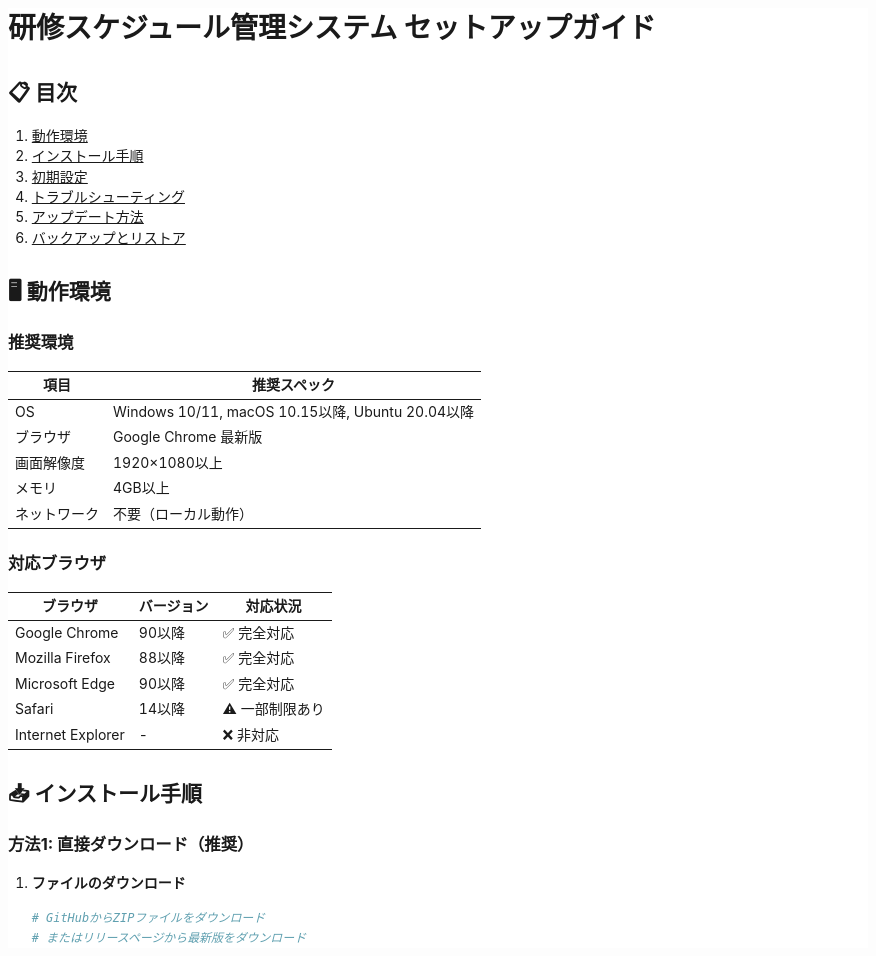 # 研修スケジュール管理システム セットアップガイド

## 📋 目次

1. [動作環境](#動作環境)
2. [インストール手順](#インストール手順)
3. [初期設定](#初期設定)
4. [トラブルシューティング](#トラブルシューティング)
5. [アップデート方法](#アップデート方法)
6. [バックアップとリストア](#バックアップとリストア)

## 🖥️ 動作環境

### 推奨環境

| 項目 | 推奨スペック |
|------|-------------|
| OS | Windows 10/11, macOS 10.15以降, Ubuntu 20.04以降 |
| ブラウザ | Google Chrome 最新版 |
| 画面解像度 | 1920×1080以上 |
| メモリ | 4GB以上 |
| ネットワーク | 不要（ローカル動作） |

### 対応ブラウザ

| ブラウザ | バージョン | 対応状況 |
|---------|-----------|---------|
| Google Chrome | 90以降 | ✅ 完全対応 |
| Mozilla Firefox | 88以降 | ✅ 完全対応 |
| Microsoft Edge | 90以降 | ✅ 完全対応 |
| Safari | 14以降 | ⚠️ 一部制限あり |
| Internet Explorer | - | ❌ 非対応 |

## 📥 インストール手順

### 方法1: 直接ダウンロード（推奨）

1. **ファイルのダウンロード**
   ```bash
   # GitHubからZIPファイルをダウンロード
   # またはリリースページから最新版をダウンロード
   ```
